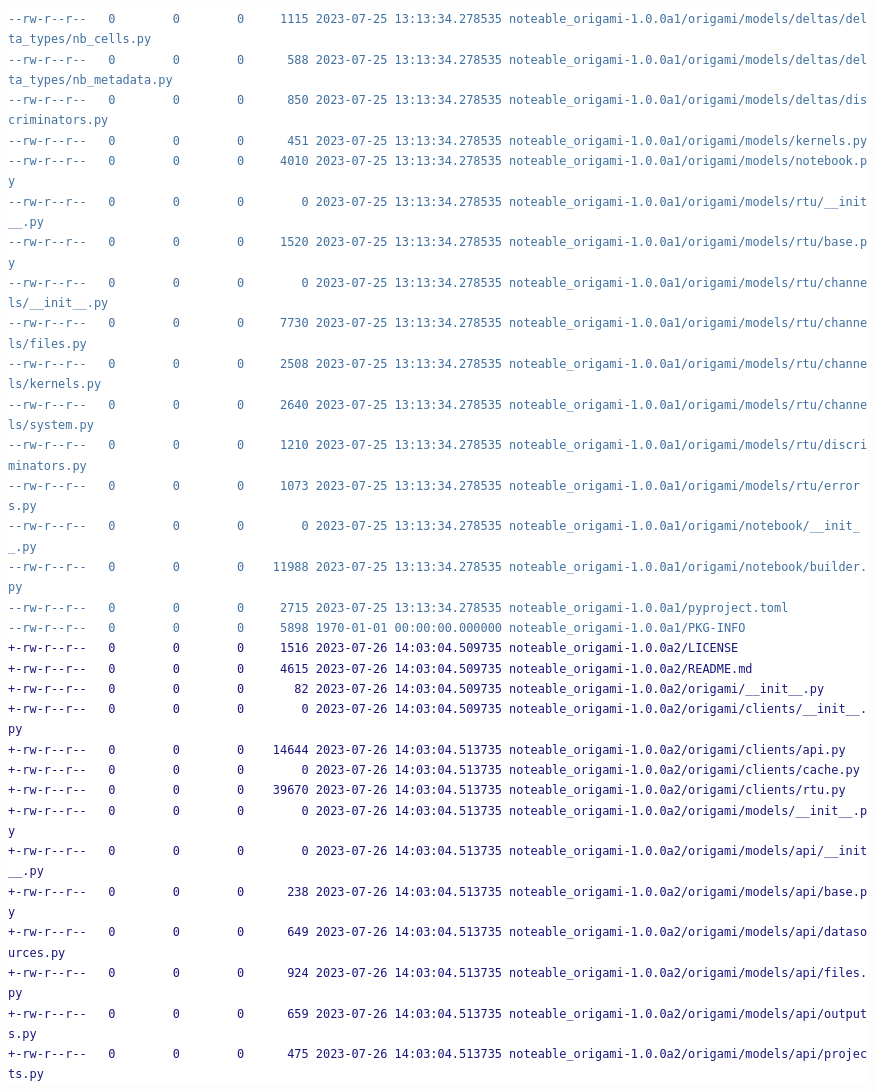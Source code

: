 ```diff
--rw-r--r--   0        0        0     1115 2023-07-25 13:13:34.278535 noteable_origami-1.0.0a1/origami/models/deltas/delta_types/nb_cells.py
--rw-r--r--   0        0        0      588 2023-07-25 13:13:34.278535 noteable_origami-1.0.0a1/origami/models/deltas/delta_types/nb_metadata.py
--rw-r--r--   0        0        0      850 2023-07-25 13:13:34.278535 noteable_origami-1.0.0a1/origami/models/deltas/discriminators.py
--rw-r--r--   0        0        0      451 2023-07-25 13:13:34.278535 noteable_origami-1.0.0a1/origami/models/kernels.py
--rw-r--r--   0        0        0     4010 2023-07-25 13:13:34.278535 noteable_origami-1.0.0a1/origami/models/notebook.py
--rw-r--r--   0        0        0        0 2023-07-25 13:13:34.278535 noteable_origami-1.0.0a1/origami/models/rtu/__init__.py
--rw-r--r--   0        0        0     1520 2023-07-25 13:13:34.278535 noteable_origami-1.0.0a1/origami/models/rtu/base.py
--rw-r--r--   0        0        0        0 2023-07-25 13:13:34.278535 noteable_origami-1.0.0a1/origami/models/rtu/channels/__init__.py
--rw-r--r--   0        0        0     7730 2023-07-25 13:13:34.278535 noteable_origami-1.0.0a1/origami/models/rtu/channels/files.py
--rw-r--r--   0        0        0     2508 2023-07-25 13:13:34.278535 noteable_origami-1.0.0a1/origami/models/rtu/channels/kernels.py
--rw-r--r--   0        0        0     2640 2023-07-25 13:13:34.278535 noteable_origami-1.0.0a1/origami/models/rtu/channels/system.py
--rw-r--r--   0        0        0     1210 2023-07-25 13:13:34.278535 noteable_origami-1.0.0a1/origami/models/rtu/discriminators.py
--rw-r--r--   0        0        0     1073 2023-07-25 13:13:34.278535 noteable_origami-1.0.0a1/origami/models/rtu/errors.py
--rw-r--r--   0        0        0        0 2023-07-25 13:13:34.278535 noteable_origami-1.0.0a1/origami/notebook/__init__.py
--rw-r--r--   0        0        0    11988 2023-07-25 13:13:34.278535 noteable_origami-1.0.0a1/origami/notebook/builder.py
--rw-r--r--   0        0        0     2715 2023-07-25 13:13:34.278535 noteable_origami-1.0.0a1/pyproject.toml
--rw-r--r--   0        0        0     5898 1970-01-01 00:00:00.000000 noteable_origami-1.0.0a1/PKG-INFO
+-rw-r--r--   0        0        0     1516 2023-07-26 14:03:04.509735 noteable_origami-1.0.0a2/LICENSE
+-rw-r--r--   0        0        0     4615 2023-07-26 14:03:04.509735 noteable_origami-1.0.0a2/README.md
+-rw-r--r--   0        0        0       82 2023-07-26 14:03:04.509735 noteable_origami-1.0.0a2/origami/__init__.py
+-rw-r--r--   0        0        0        0 2023-07-26 14:03:04.509735 noteable_origami-1.0.0a2/origami/clients/__init__.py
+-rw-r--r--   0        0        0    14644 2023-07-26 14:03:04.513735 noteable_origami-1.0.0a2/origami/clients/api.py
+-rw-r--r--   0        0        0        0 2023-07-26 14:03:04.513735 noteable_origami-1.0.0a2/origami/clients/cache.py
+-rw-r--r--   0        0        0    39670 2023-07-26 14:03:04.513735 noteable_origami-1.0.0a2/origami/clients/rtu.py
+-rw-r--r--   0        0        0        0 2023-07-26 14:03:04.513735 noteable_origami-1.0.0a2/origami/models/__init__.py
+-rw-r--r--   0        0        0        0 2023-07-26 14:03:04.513735 noteable_origami-1.0.0a2/origami/models/api/__init__.py
+-rw-r--r--   0        0        0      238 2023-07-26 14:03:04.513735 noteable_origami-1.0.0a2/origami/models/api/base.py
+-rw-r--r--   0        0        0      649 2023-07-26 14:03:04.513735 noteable_origami-1.0.0a2/origami/models/api/datasources.py
+-rw-r--r--   0        0        0      924 2023-07-26 14:03:04.513735 noteable_origami-1.0.0a2/origami/models/api/files.py
+-rw-r--r--   0        0        0      659 2023-07-26 14:03:04.513735 noteable_origami-1.0.0a2/origami/models/api/outputs.py
+-rw-r--r--   0        0        0      475 2023-07-26 14:03:04.513735 noteable_origami-1.0.0a2/origami/models/api/projects.py
```